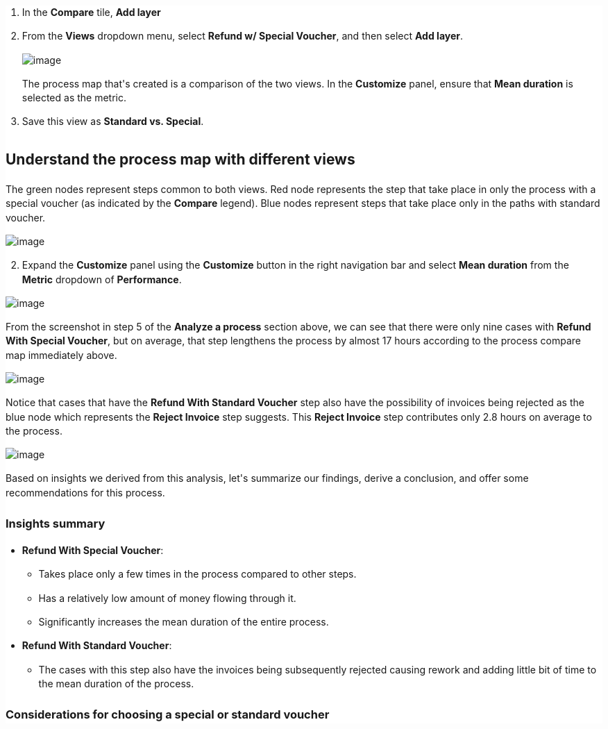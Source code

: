 1. In the **Compare** tile, **Add layer**

1. From the **Views** dropdown menu, select **Refund w/ Special Voucher**, and then select **Add layer**.

    ![image](https://user-images.githubusercontent.com/113051637/222492232-df43688e-7bf8-4049-a1a8-345a9104b7dd.png)

    The process map that's created is a comparison of the two views. In the **Customize** panel, ensure that **Mean duration** is selected as the metric.

1. Save this view as **Standard vs. Special**.

## Understand the process map with different views

The green nodes represent steps common to both views. Red node represents the step that take place in only the process with a special voucher (as indicated by the **Compare** legend). Blue nodes represent steps that take place only in the paths with standard voucher.

![image](https://user-images.githubusercontent.com/113051637/222492545-592250ed-ec41-49ba-b780-9ee8c461145e.png)

2. Expand the **Customize** panel using the **Customize** button in the right navigation bar and select **Mean duration** from the **Metric** dropdown of **Performance**.

![image](https://user-images.githubusercontent.com/113051637/222494904-11fcce7b-fa7a-41ae-9c7b-200fbad54112.png)

From the screenshot in step 5 of the **Analyze a process** section above, we can see that there were only nine cases with **Refund With Special Voucher**, but on average, that step lengthens the process by almost 17 hours according to the process compare map immediately above.

![image](https://user-images.githubusercontent.com/113051637/222495536-6db072ab-ef88-4341-9c13-d5333daeaf93.png)

Notice that cases that have the **Refund With Standard Voucher** step also have the possibility of invoices being rejected as the blue node which represents the **Reject Invoice** step suggests. This **Reject Invoice** step contributes only 2.8 hours on average to the process.

![image](https://user-images.githubusercontent.com/113051637/222497640-f100a176-e55f-4760-8522-2d7db5fd982d.png)

Based on insights we derived from this analysis, let's summarize our findings, derive a conclusion, and offer some recommendations for this process.

### Insights summary

- **Refund With Special Voucher**:

    - Takes place only a few times in the process compared to other steps.

    - Has a relatively low amount of money flowing through it.

    - Significantly increases the mean duration of the entire process.

- **Refund With Standard Voucher**:

    - The cases with this step also have the invoices being subsequently rejected causing rework and adding little bit of time to the mean duration of the process.

### Considerations for choosing a special or standard voucher
